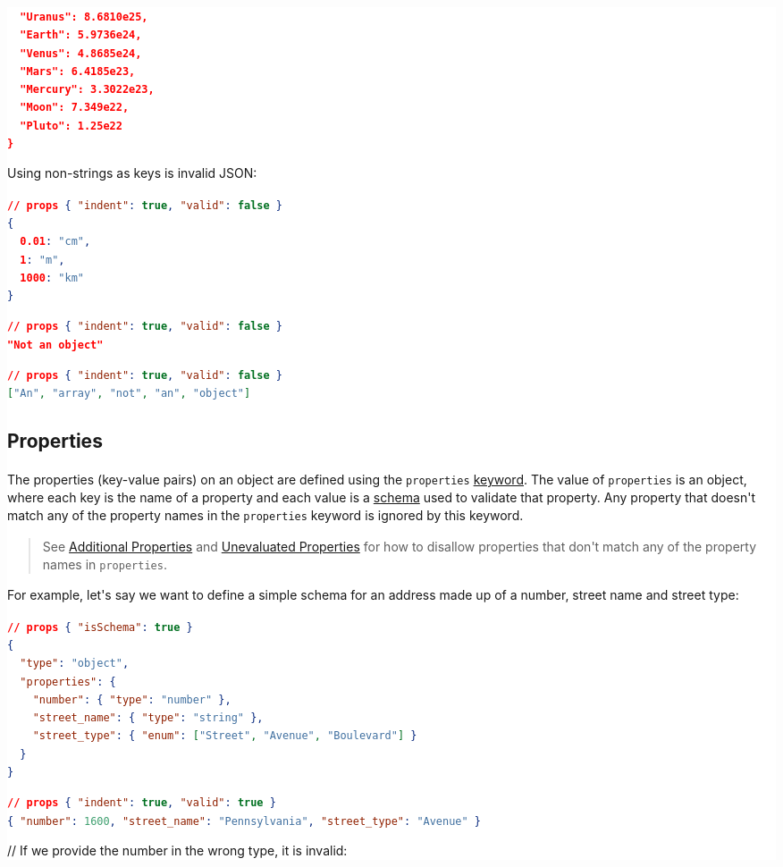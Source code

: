 ```json
  "Uranus": 8.6810e25,
  "Earth": 5.9736e24,
  "Venus": 4.8685e24,
  "Mars": 6.4185e23,
  "Mercury": 3.3022e23,
  "Moon": 7.349e22,
  "Pluto": 1.25e22
}
```
Using non-strings as keys is invalid JSON:

```json
// props { "indent": true, "valid": false }
{
  0.01: "cm",
  1: "m",
  1000: "km"
}
```
```json
// props { "indent": true, "valid": false }
"Not an object"
```
```json
// props { "indent": true, "valid": false }
["An", "array", "not", "an", "object"]
```

## Properties

The properties (key-value pairs) on an object are defined using the
`properties` [keyword](../../learn/glossary#keyword). The value of `properties` is an object, where each
key is the name of a property and each value is a [schema](../../learn/glossary#schema) used to
validate that property. Any property that doesn\'t match any of the
property names in the `properties` keyword is ignored by this keyword.

> See [Additional Properties](#additionalproperties) and
[Unevaluated Properties](#unevaluatedproperties) for how to disallow properties that
don\'t match any of the property names in `properties`.

For example, let\'s say we want to define a simple schema for an address
made up of a number, street name and street type:

```json
// props { "isSchema": true }
{
  "type": "object",
  "properties": {
    "number": { "type": "number" },
    "street_name": { "type": "string" },
    "street_type": { "enum": ["Street", "Avenue", "Boulevard"] }
  }
}
```
```json
// props { "indent": true, "valid": true }
{ "number": 1600, "street_name": "Pennsylvania", "street_type": "Avenue" }
```
// If we provide the number in the wrong type, it is invalid:
